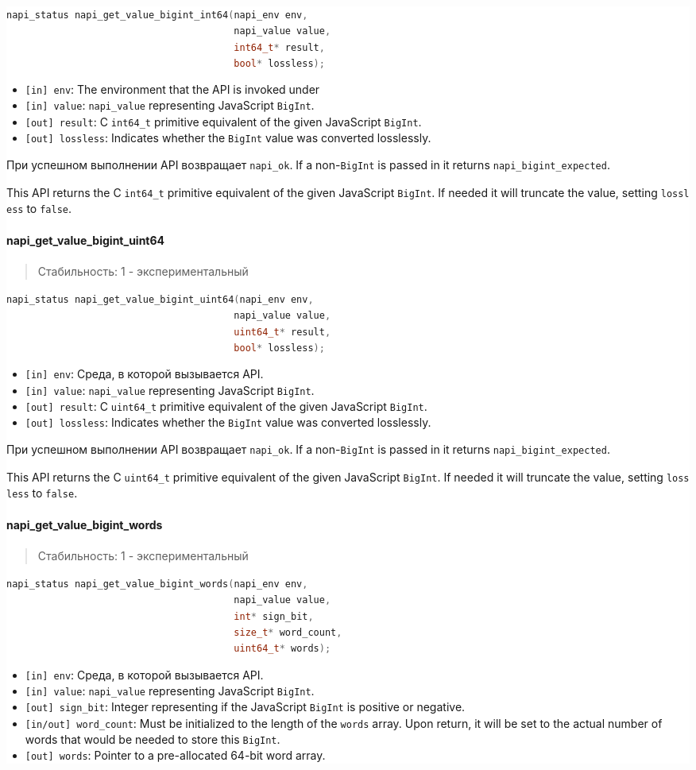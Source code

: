 ```C
napi_status napi_get_value_bigint_int64(napi_env env,
                                        napi_value value,
                                        int64_t* result,
                                        bool* lossless);
```

* `[in] env`: The environment that the API is invoked under
* `[in] value`: `napi_value` representing JavaScript `BigInt`.
* `[out] result`: C `int64_t` primitive equivalent of the given JavaScript `BigInt`.
* `[out] lossless`: Indicates whether the `BigInt` value was converted losslessly.

При успешном выполнении API возвращает `napi_ok`. If a non-`BigInt` is passed in it returns `napi_bigint_expected`.

This API returns the C `int64_t` primitive equivalent of the given JavaScript `BigInt`. If needed it will truncate the value, setting `lossless` to `false`.

#### napi_get_value_bigint_uint64


> Стабильность: 1 - экспериментальный

```C
napi_status napi_get_value_bigint_uint64(napi_env env,
                                        napi_value value,
                                        uint64_t* result,
                                        bool* lossless);
```

* `[in] env`: Среда, в которой вызывается API.
* `[in] value`: `napi_value` representing JavaScript `BigInt`.
* `[out] result`: C `uint64_t` primitive equivalent of the given JavaScript `BigInt`.
* `[out] lossless`: Indicates whether the `BigInt` value was converted losslessly.

При успешном выполнении API возвращает `napi_ok`. If a non-`BigInt` is passed in it returns `napi_bigint_expected`.

This API returns the C `uint64_t` primitive equivalent of the given JavaScript `BigInt`. If needed it will truncate the value, setting `lossless` to `false`.

#### napi_get_value_bigint_words


> Стабильность: 1 - экспериментальный

```C
napi_status napi_get_value_bigint_words(napi_env env,
                                        napi_value value,
                                        int* sign_bit,
                                        size_t* word_count,
                                        uint64_t* words);
```

* `[in] env`: Среда, в которой вызывается API.
* `[in] value`: `napi_value` representing JavaScript `BigInt`.
* `[out] sign_bit`: Integer representing if the JavaScript `BigInt` is positive or negative.
* `[in/out] word_count`: Must be initialized to the length of the `words` array. Upon return, it will be set to the actual number of words that would be needed to store this `BigInt`.
* `[out] words`: Pointer to a pre-allocated 64-bit word array.
